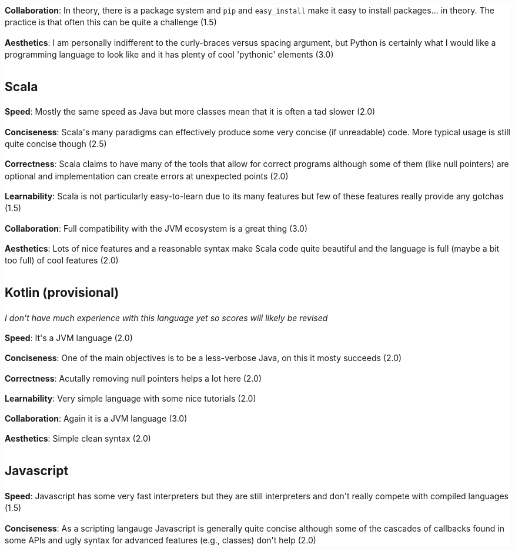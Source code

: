 **Collaboration**: In theory, there is a package system and `pip` and `easy_install`
make it easy to install packages... in theory. The practice is that often this
can be quite a challenge (1.5)

**Aesthetics**: I am personally indifferent to the curly-braces versus spacing
argument, but Python is certainly what I would like a programming language to
look like and it has plenty of cool 'pythonic' elements (3.0)

Scala
-----

**Speed**: Mostly the same speed as Java but more classes mean that it is often
a tad slower (2.0)

**Conciseness**: Scala's many paradigms can effectively produce some very concise
(if unreadable) code. More typical usage is still quite concise though (2.5)

**Correctness**: Scala claims to have many of the tools that allow for correct
programs although some of them (like null pointers) are optional and implementation
can create errors at unexpected points (2.0)

**Learnability**: Scala is not particularly easy-to-learn due to its many features
but few of these features really provide any gotchas (1.5)

**Collaboration**: Full compatibility with the JVM ecosystem is a 
great thing (3.0)

**Aesthetics**: Lots of nice features and a reasonable syntax make Scala code
quite beautiful and the language is full (maybe a bit too full) of cool features 
(2.0)

Kotlin (provisional)
--------------------

*I don't have much experience with this language yet so scores will likely be
revised*

**Speed**: It's a JVM language (2.0)

**Conciseness**: One of the main objectives is to be a less-verbose Java, on this
it mosty succeeds (2.0)

**Correctness**: Acutally removing null pointers helps a lot here (2.0)

**Learnability**: Very simple language with some nice tutorials (2.0)

**Collaboration**: Again it is a JVM language (3.0)

**Aesthetics**: Simple clean syntax (2.0)

Javascript
----------

**Speed**: Javascript has some very fast interpreters but they are still interpreters
and don't really compete with compiled languages (1.5)

**Conciseness**: As a scripting langauge Javascript is generally quite concise
although some of the cascades of callbacks found in some APIs and ugly syntax
for advanced features (e.g., classes) don't help (2.0)
